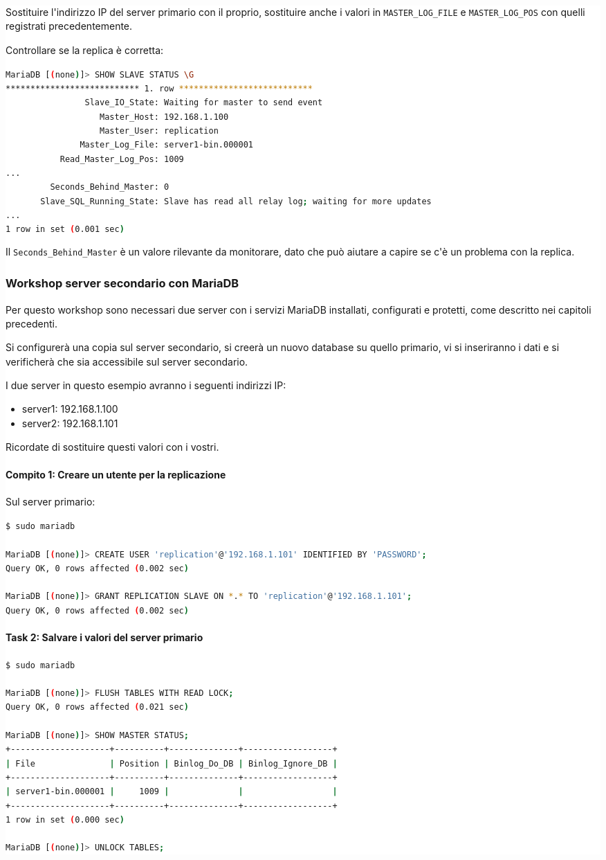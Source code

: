 Sostituire l'indirizzo IP del server primario con il proprio, sostituire anche i valori in `MASTER_LOG_FILE` e `MASTER_LOG_POS` con quelli registrati precedentemente.

Controllare se la replica è corretta:

```bash
MariaDB [(none)]> SHOW SLAVE STATUS \G
*************************** 1. row ***************************
                Slave_IO_State: Waiting for master to send event
                   Master_Host: 192.168.1.100
                   Master_User: replication
               Master_Log_File: server1-bin.000001
           Read_Master_Log_Pos: 1009
...
         Seconds_Behind_Master: 0
       Slave_SQL_Running_State: Slave has read all relay log; waiting for more updates
...
1 row in set (0.001 sec)
```

Il `Seconds_Behind_Master` è un valore rilevante da monitorare, dato che può aiutare a capire se c'è un problema con la replica.

### Workshop server secondario con MariaDB

Per questo workshop sono necessari due server con i servizi MariaDB installati, configurati e protetti, come descritto nei capitoli precedenti.

Si configurerà una copia sul server secondario, si creerà un nuovo database su quello primario, vi si inseriranno i dati e si verificherà che sia accessibile sul server secondario.

I due server in questo esempio avranno i seguenti indirizzi IP:

- server1: 192.168.1.100
- server2: 192.168.1.101

Ricordate di sostituire questi valori con i vostri.

#### Compito 1: Creare un utente per la replicazione

Sul server primario:

```bash
$ sudo mariadb

MariaDB [(none)]> CREATE USER 'replication'@'192.168.1.101' IDENTIFIED BY 'PASSWORD';
Query OK, 0 rows affected (0.002 sec)

MariaDB [(none)]> GRANT REPLICATION SLAVE ON *.* TO 'replication'@'192.168.1.101';
Query OK, 0 rows affected (0.002 sec)
```

#### Task 2: Salvare i valori del server primario

```bash
$ sudo mariadb

MariaDB [(none)]> FLUSH TABLES WITH READ LOCK;
Query OK, 0 rows affected (0.021 sec)

MariaDB [(none)]> SHOW MASTER STATUS;
+--------------------+----------+--------------+------------------+
| File               | Position | Binlog_Do_DB | Binlog_Ignore_DB |
+--------------------+----------+--------------+------------------+
| server1-bin.000001 |     1009 |              |                  |
+--------------------+----------+--------------+------------------+
1 row in set (0.000 sec)

MariaDB [(none)]> UNLOCK TABLES;
```